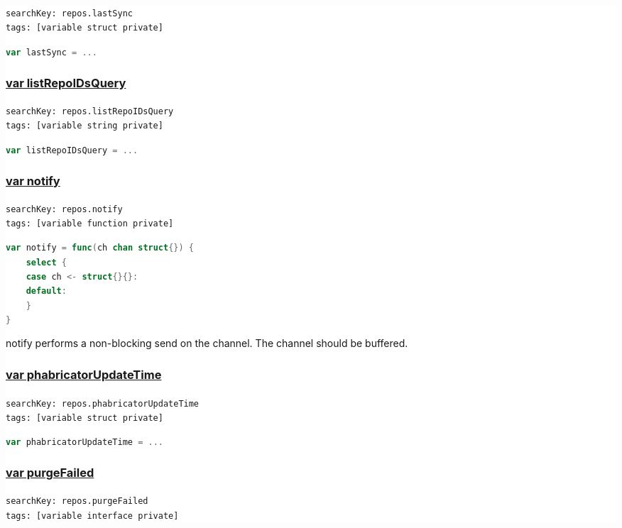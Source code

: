 ```
searchKey: repos.lastSync
tags: [variable struct private]
```

```Go
var lastSync = ...
```

### <a id="listRepoIDsQuery" href="#listRepoIDsQuery">var listRepoIDsQuery</a>

```
searchKey: repos.listRepoIDsQuery
tags: [variable string private]
```

```Go
var listRepoIDsQuery = ...
```

### <a id="notify" href="#notify">var notify</a>

```
searchKey: repos.notify
tags: [variable function private]
```

```Go
var notify = func(ch chan struct{}) {
	select {
	case ch <- struct{}{}:
	default:
	}
}
```

notify performs a non-blocking send on the channel. The channel should be buffered. 

### <a id="phabricatorUpdateTime" href="#phabricatorUpdateTime">var phabricatorUpdateTime</a>

```
searchKey: repos.phabricatorUpdateTime
tags: [variable struct private]
```

```Go
var phabricatorUpdateTime = ...
```

### <a id="purgeFailed" href="#purgeFailed">var purgeFailed</a>

```
searchKey: repos.purgeFailed
tags: [variable interface private]
```
